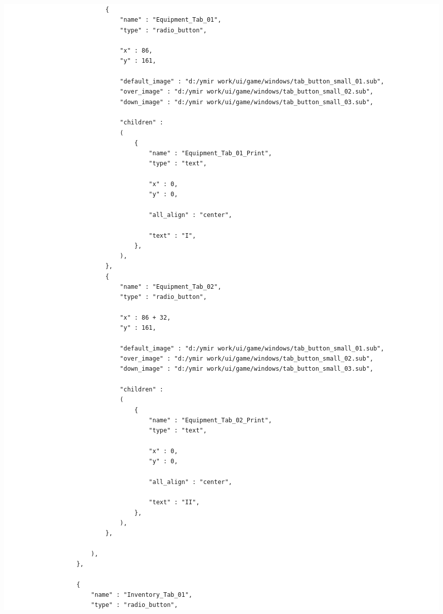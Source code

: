 								{
									"name" : "Equipment_Tab_01",
									"type" : "radio_button",

									"x" : 86,
									"y" : 161,

									"default_image" : "d:/ymir work/ui/game/windows/tab_button_small_01.sub",
									"over_image" : "d:/ymir work/ui/game/windows/tab_button_small_02.sub",
									"down_image" : "d:/ymir work/ui/game/windows/tab_button_small_03.sub",

									"children" :
									(
										{
											"name" : "Equipment_Tab_01_Print",
											"type" : "text",

											"x" : 0,
											"y" : 0,

											"all_align" : "center",

											"text" : "I",
										},
									),
								},
								{
									"name" : "Equipment_Tab_02",
									"type" : "radio_button",

									"x" : 86 + 32,
									"y" : 161,

									"default_image" : "d:/ymir work/ui/game/windows/tab_button_small_01.sub",
									"over_image" : "d:/ymir work/ui/game/windows/tab_button_small_02.sub",
									"down_image" : "d:/ymir work/ui/game/windows/tab_button_small_03.sub",

									"children" :
									(
										{
											"name" : "Equipment_Tab_02_Print",
											"type" : "text",

											"x" : 0,
											"y" : 0,

											"all_align" : "center",

											"text" : "II",
										},
									),
								},

							),
						},

						{
							"name" : "Inventory_Tab_01",
							"type" : "radio_button",
